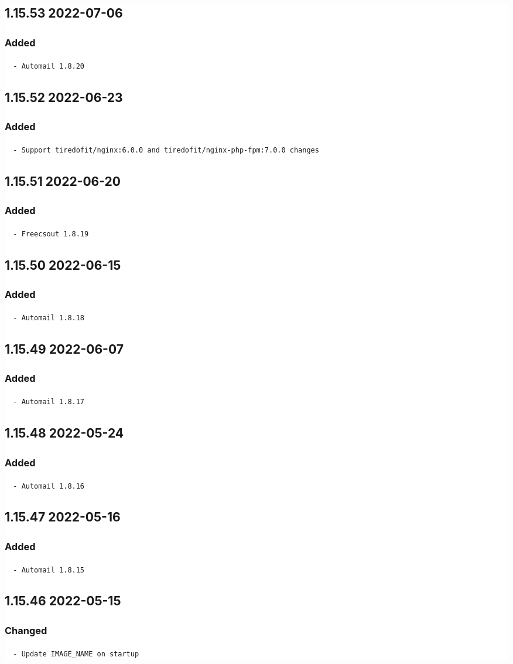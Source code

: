 
## 1.15.53 2022-07-06 <dave at tiredofit dot ca>

   ### Added
      - Automail 1.8.20


## 1.15.52 2022-06-23 <dave at tiredofit dot ca>

   ### Added
      - Support tiredofit/nginx:6.0.0 and tiredofit/nginx-php-fpm:7.0.0 changes


## 1.15.51 2022-06-20 <dave at tiredofit dot ca>

   ### Added
      - Freecsout 1.8.19


## 1.15.50 2022-06-15 <dave at tiredofit dot ca>

   ### Added
      - Automail 1.8.18


## 1.15.49 2022-06-07 <dave at tiredofit dot ca>

   ### Added
      - Automail 1.8.17


## 1.15.48 2022-05-24 <dave at tiredofit dot ca>

   ### Added
      - Automail 1.8.16


## 1.15.47 2022-05-16 <dave at tiredofit dot ca>

   ### Added
      - Automail 1.8.15


## 1.15.46 2022-05-15 <dave at tiredofit dot ca>

   ### Changed
      - Update IMAGE_NAME on startup
